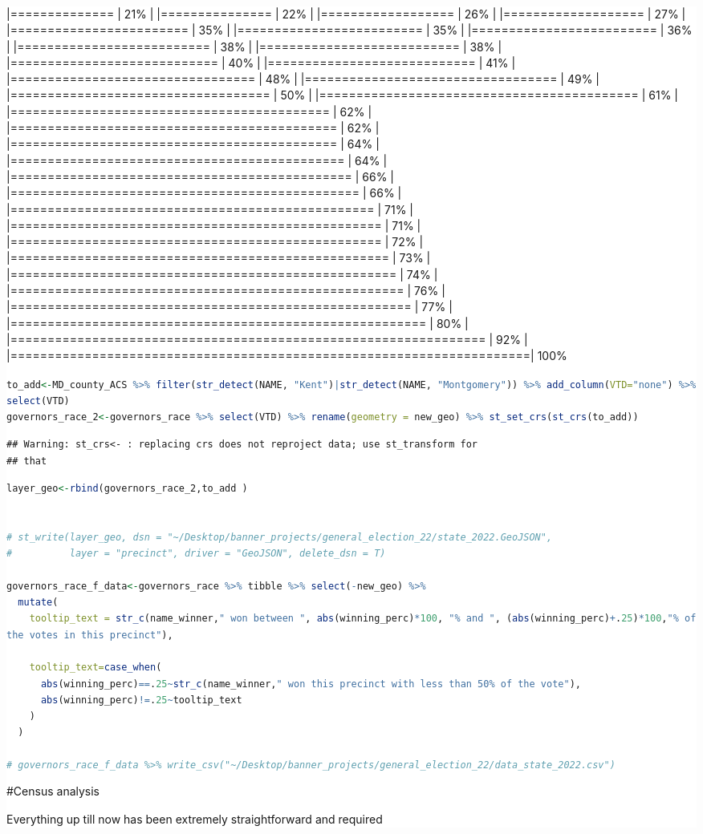 |==============                                                        |  21%  |                                                                              |===============                                                       |  22%  |                                                                              |==================                                                    |  26%  |                                                                              |===================                                                   |  27%  |                                                                              |========================                                              |  35%  |                                                                              |=========================                                             |  35%  |                                                                              |=========================                                             |  36%  |                                                                              |==========================                                            |  38%  |                                                                              |===========================                                           |  38%  |                                                                              |============================                                          |  40%  |                                                                              |============================                                          |  41%  |                                                                              |=================================                                     |  48%  |                                                                              |==================================                                    |  49%  |                                                                              |===================================                                   |  50%  |                                                                              |===========================================                           |  61%  |                                                                              |===========================================                           |  62%  |                                                                              |============================================                          |  62%  |                                                                              |============================================                          |  64%  |                                                                              |=============================================                         |  64%  |                                                                              |==============================================                        |  66%  |                                                                              |===============================================                       |  66%  |                                                                              |=================================================                     |  71%  |                                                                              |==================================================                    |  71%  |
|==================================================                    |  72%  |                                                                              |===================================================                   |  73%  |                                                                              |====================================================                  |  74%  |                                                                              |=====================================================                 |  76%  |                                                                              |======================================================                |  77%  |                                                                              |========================================================              |  80%  |                                                                              |================================================================      |  92%  |                                                                              |======================================================================| 100%

``` r
to_add<-MD_county_ACS %>% filter(str_detect(NAME, "Kent")|str_detect(NAME, "Montgomery")) %>% add_column(VTD="none") %>% select(VTD)
governors_race_2<-governors_race %>% select(VTD) %>% rename(geometry = new_geo) %>% st_set_crs(st_crs(to_add))
```

    ## Warning: st_crs<- : replacing crs does not reproject data; use st_transform for
    ## that

``` r
layer_geo<-rbind(governors_race_2,to_add )


# st_write(layer_geo, dsn = "~/Desktop/banner_projects/general_election_22/state_2022.GeoJSON", 
#          layer = "precinct", driver = "GeoJSON", delete_dsn = T)

governors_race_f_data<-governors_race %>% tibble %>% select(-new_geo) %>%
  mutate(
    tooltip_text = str_c(name_winner," won between ", abs(winning_perc)*100, "% and ", (abs(winning_perc)+.25)*100,"% of the votes in this precinct"),
    
    tooltip_text=case_when(
      abs(winning_perc)==.25~str_c(name_winner," won this precinct with less than 50% of the vote"),
      abs(winning_perc)!=.25~tooltip_text
    )
  )

# governors_race_f_data %>% write_csv("~/Desktop/banner_projects/general_election_22/data_state_2022.csv")
```

\#Census analysis

Everything up till now has been extremely straightforward and required